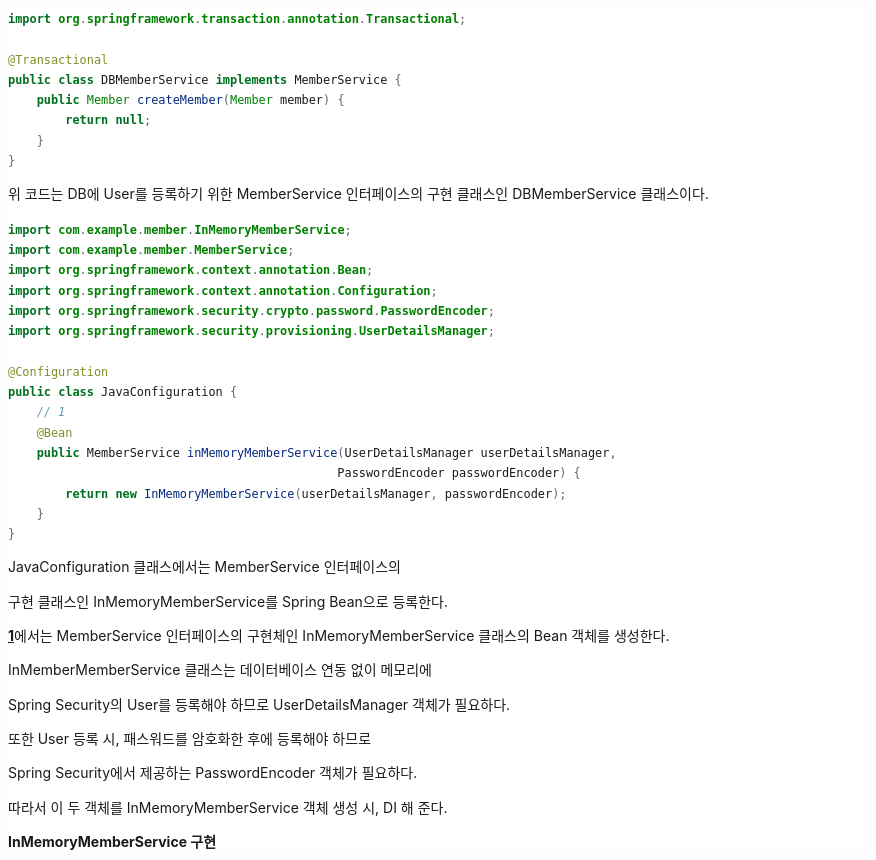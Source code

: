 ```java
import org.springframework.transaction.annotation.Transactional;

@Transactional
public class DBMemberService implements MemberService {
    public Member createMember(Member member) {
        return null;
    }
}
```
<div class="cl4"></div>

위 코드는 DB에 User를 등록하기 위한 MemberService 인터페이스의 구현 클래스인 DBMemberService 클래스이다.

<div class="cl3"></div>

```java
import com.example.member.InMemoryMemberService;
import com.example.member.MemberService;
import org.springframework.context.annotation.Bean;
import org.springframework.context.annotation.Configuration;
import org.springframework.security.crypto.password.PasswordEncoder;
import org.springframework.security.provisioning.UserDetailsManager;

@Configuration
public class JavaConfiguration {
    // 1
    @Bean
    public MemberService inMemoryMemberService(UserDetailsManager userDetailsManager,
                                              PasswordEncoder passwordEncoder) {
        return new InMemoryMemberService(userDetailsManager, passwordEncoder);
    }
}
```
<div class="cl4"></div>

JavaConfiguration 클래스에서는 MemberService 인터페이스의

구현 클래스인 InMemoryMemberService를 Spring Bean으로 등록한다.

<div class="cl3"></div>

<U><strong>1</strong></U>에서는 MemberService 인터페이스의 구현체인 InMemoryMemberService 클래스의 Bean 객체를 생성한다.

InMemberMemberService 클래스는 데이터베이스 연동 없이 메모리에

Spring Security의 User를 등록해야 하므로 UserDetailsManager 객체가 필요하다.

<div class="cl3"></div>

또한 User 등록 시, 패스워드를 암호화한 후에 등록해야 하므로

Spring Security에서 제공하는 PasswordEncoder 객체가 필요하다.

따라서 이 두 객체를 InMemoryMemberService 객체 생성 시, DI 해 준다.

<div class="cl2"></div>

**InMemoryMemberService 구현**
